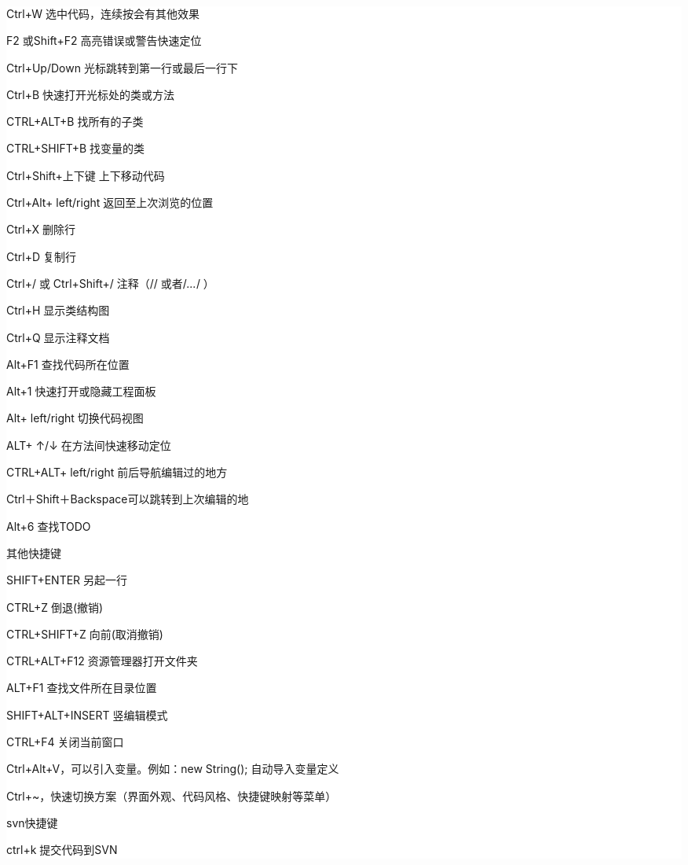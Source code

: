 Ctrl+W 选中代码，连续按会有其他效果 

F2 或Shift+F2 高亮错误或警告快速定位 

Ctrl+Up/Down 光标跳转到第一行或最后一行下 

Ctrl+B 快速打开光标处的类或方法  

CTRL+ALT+B  找所有的子类  

CTRL+SHIFT+B  找变量的类  

Ctrl+Shift+上下键  上下移动代码 

Ctrl+Alt+ left/right 返回至上次浏览的位置 

Ctrl+X 删除行 

Ctrl+D 复制行 

Ctrl+/ 或 Ctrl+Shift+/  注释（// 或者/*...*/ ） 

Ctrl+H 显示类结构图 

Ctrl+Q 显示注释文档 

Alt+F1 查找代码所在位置 

Alt+1 快速打开或隐藏工程面板 

Alt+ left/right 切换代码视图 

ALT+ ↑/↓  在方法间快速移动定位  

CTRL+ALT+ left/right 前后导航编辑过的地方 

Ctrl＋Shift＋Backspace可以跳转到上次编辑的地 

Alt+6    查找TODO 


其他快捷键

SHIFT+ENTER 另起一行 

CTRL+Z   倒退(撤销) 

CTRL+SHIFT+Z  向前(取消撤销) 

CTRL+ALT+F12  资源管理器打开文件夹  

ALT+F1   查找文件所在目录位置  

SHIFT+ALT+INSERT 竖编辑模式  

CTRL+F4  关闭当前窗口 

Ctrl+Alt+V，可以引入变量。例如：new String(); 自动导入变量定义 

Ctrl+~，快速切换方案（界面外观、代码风格、快捷键映射等菜单） 


svn快捷键

ctrl+k 提交代码到SVN 
